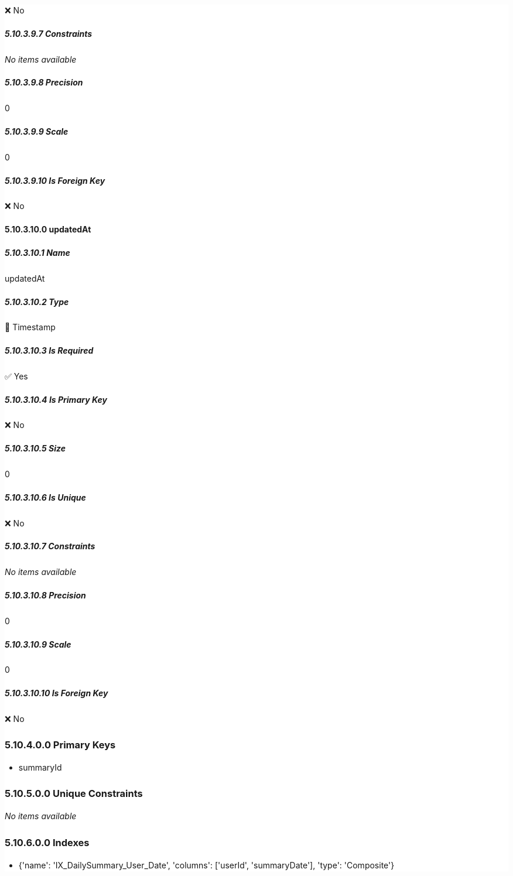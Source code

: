 ❌ No

##### 5.10.3.9.7 Constraints

*No items available*

##### 5.10.3.9.8 Precision

0

##### 5.10.3.9.9 Scale

0

##### 5.10.3.9.10 Is Foreign Key

❌ No

#### 5.10.3.10.0 updatedAt

##### 5.10.3.10.1 Name

updatedAt

##### 5.10.3.10.2 Type

🔹 Timestamp

##### 5.10.3.10.3 Is Required

✅ Yes

##### 5.10.3.10.4 Is Primary Key

❌ No

##### 5.10.3.10.5 Size

0

##### 5.10.3.10.6 Is Unique

❌ No

##### 5.10.3.10.7 Constraints

*No items available*

##### 5.10.3.10.8 Precision

0

##### 5.10.3.10.9 Scale

0

##### 5.10.3.10.10 Is Foreign Key

❌ No

### 5.10.4.0.0 Primary Keys

- summaryId

### 5.10.5.0.0 Unique Constraints

*No items available*

### 5.10.6.0.0 Indexes

- {'name': 'IX_DailySummary_User_Date', 'columns': ['userId', 'summaryDate'], 'type': 'Composite'}

